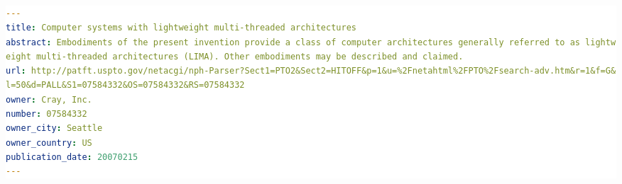 ```yaml
---
title: Computer systems with lightweight multi-threaded architectures
abstract: Embodiments of the present invention provide a class of computer architectures generally referred to as lightweight multi-threaded architectures (LIMA). Other embodiments may be described and claimed.
url: http://patft.uspto.gov/netacgi/nph-Parser?Sect1=PTO2&Sect2=HITOFF&p=1&u=%2Fnetahtml%2FPTO%2Fsearch-adv.htm&r=1&f=G&l=50&d=PALL&S1=07584332&OS=07584332&RS=07584332
owner: Cray, Inc.
number: 07584332
owner_city: Seattle
owner_country: US
publication_date: 20070215
---
```

